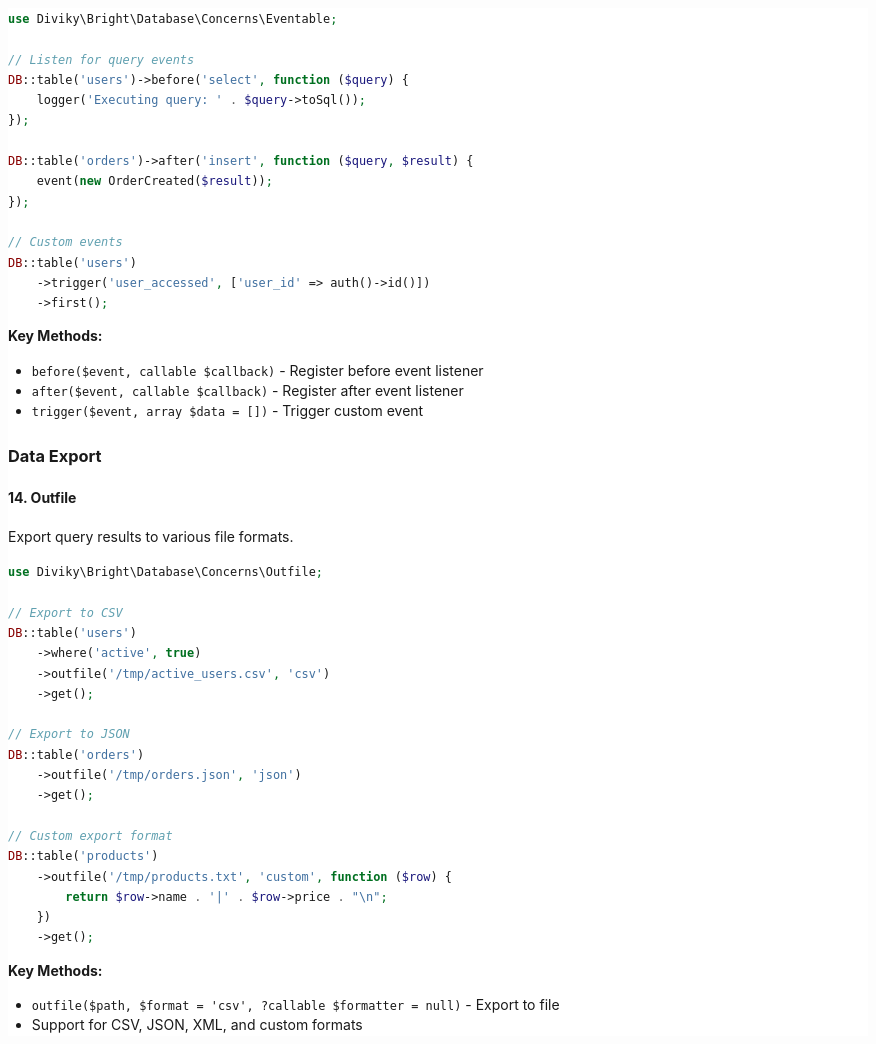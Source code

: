 ```php
use Diviky\Bright\Database\Concerns\Eventable;

// Listen for query events
DB::table('users')->before('select', function ($query) {
    logger('Executing query: ' . $query->toSql());
});

DB::table('orders')->after('insert', function ($query, $result) {
    event(new OrderCreated($result));
});

// Custom events
DB::table('users')
    ->trigger('user_accessed', ['user_id' => auth()->id()])
    ->first();
```

**Key Methods:**
- `before($event, callable $callback)` - Register before event listener
- `after($event, callable $callback)` - Register after event listener
- `trigger($event, array $data = [])` - Trigger custom event

### Data Export

#### 14. Outfile
Export query results to various file formats.

```php
use Diviky\Bright\Database\Concerns\Outfile;

// Export to CSV
DB::table('users')
    ->where('active', true)
    ->outfile('/tmp/active_users.csv', 'csv')
    ->get();

// Export to JSON
DB::table('orders')
    ->outfile('/tmp/orders.json', 'json')
    ->get();

// Custom export format
DB::table('products')
    ->outfile('/tmp/products.txt', 'custom', function ($row) {
        return $row->name . '|' . $row->price . "\n";
    })
    ->get();
```

**Key Methods:**
- `outfile($path, $format = 'csv', ?callable $formatter = null)` - Export to file
- Support for CSV, JSON, XML, and custom formats
